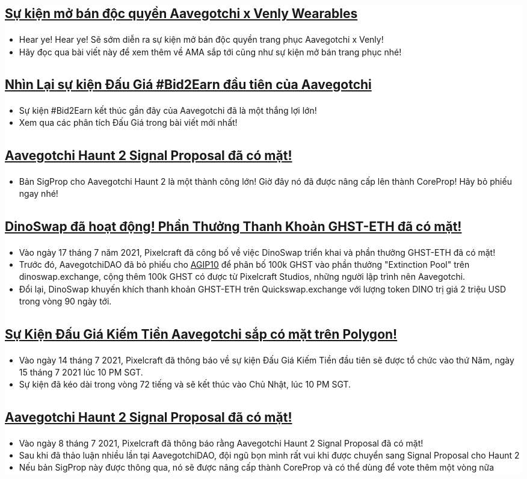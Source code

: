 ## [Sự kiện mở bán độc quyền Aavegotchi x Venly Wearables](https://aavegotchi.medium.com/exclusive-wearables-nft-drop-and-venly-market-ama-happening-this-week-e84ecd39f4a7)
* Hear ye! Hear ye! Sẽ sớm diễn ra sự kiện mở bán độc quyền trang phục Aavegotchi x Venly!
* Hãy đọc qua bài viết này để xem thêm về AMA sắp tới cũng như sự kiện mở bán trang phục nhé!
<p></p>

## [Nhìn Lại sự kiện Đấu Giá #Bid2Earn đầu tiên của Aavegotchi](https://aavegotchi.medium.com/winning-a-review-of-the-first-aavegotchi-bid2earn-auction-eaa4ed959c79)
* Sự kiện #Bid2Earn kết thúc gần đây của Aavegotchi đã là một thắng lợi lớn!
* Xem qua các phân tích Đấu Giá trong bài viết mới nhất!
<p></p>

## [Aavegotchi Haunt 2 Signal Proposal đã có mặt!](https://aavegotchi.medium.com/wen-haunt-2-coreprop-voting-is-live-862259e15f18)
* Bản SigProp cho Aavegotchi Haunt 2 là một thành công lớn! Giờ đây nó đã được nâng cấp lên thành CoreProp! Hãy bỏ phiếu ngay nhé!
<p></p>

## [DinoSwap đã hoạt động! Phần Thưởng Thanh Khoản GHST-ETH đã có mặt!](https://aavegotchi.medium.com/dinoswap-launch-ghst-eth-liquidity-rewards-are-live-781d70d746bd)
* Vào ngày 17 tháng 7 năm 2021, Pixelcraft đã công bố về việc DinoSwap triển khai và phần thưởng GHST-ETH đã có mặt!
* Trước đó, AavegotchiDAO đã bỏ phiếu cho [AGIP10](/aavegotchi-improvement-proposals#partnership-between-aavegotchidao--pixelcraft--and-dinoswap) để phân bố 100k GHST vào phần thưởng "Extinction Pool" trên dinoswap.exchange, cộng thêm 100k GHST có được từ Pixelcraft Studios, những người lập trình nên Aavegotchi.
* Đổi lại, DinoSwap khuyến khích thanh khoản GHST-ETH trên Quickswap.exchange với lượng token DINO trị giá 2 triệu USD trong vòng 90 ngày tới.
<p></p>

## [Sự Kiện Đấu Giá Kiếm Tiền Aavegotchi sắp có mặt trên Polygon!](https://aavegotchi.medium.com/aavegotchi-bid-to-earn-auctions-are-coming-to-polygon-4bf26a09db29)
* Vào ngày 14 tháng 7 2021, Pixelcraft đã thông báo về sự kiện Đấu Giá Kiếm Tiền đầu tiên sẽ được tổ chức vào thứ Năm, ngày 15 tháng 7 2021 lúc 10 PM SGT.
* Sự kiện đã kéo dài trong vòng 72 tiếng và sẽ kết thúc vào Chủ Nhật, lúc 10 PM SGT.
<p></p>

## [Aavegotchi Haunt 2 Signal Proposal đã có mặt!](https://aavegotchi.medium.com/aavegotchi-haunt-2-signal-proposal-is-live-a2849c6f4587)
* Vào ngày 8 tháng 7 2021, Pixelcraft đã thông báo rằng Aavegotchi Haunt 2 Signal Proposal đã có mặt!
* Sau khi đã thảo luận nhiều lần tại AavegotchiDAO, đội ngũ bọn mình rất vui khi được chuyển sang Signal Proposal cho Haunt 2
* Nếu bản SigProp này được thông qua, nó sẽ được nâng cấp thành CoreProp và có thể dùng để vote thêm một vòng nữa
<p></p>
